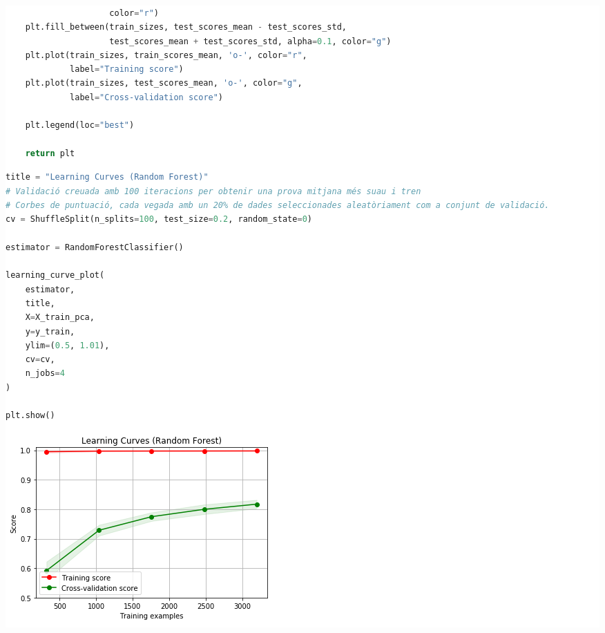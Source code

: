 ```python
                     color="r")
    plt.fill_between(train_sizes, test_scores_mean - test_scores_std,
                     test_scores_mean + test_scores_std, alpha=0.1, color="g")
    plt.plot(train_sizes, train_scores_mean, 'o-', color="r",
             label="Training score")
    plt.plot(train_sizes, test_scores_mean, 'o-', color="g",
             label="Cross-validation score")

    plt.legend(loc="best")
    
    return plt
```


```python
title = "Learning Curves (Random Forest)"
# Validació creuada amb 100 iteracions per obtenir una prova mitjana més suau i tren
# Corbes de puntuació, cada vegada amb un 20% de dades seleccionades aleatòriament com a conjunt de validació.
cv = ShuffleSplit(n_splits=100, test_size=0.2, random_state=0)

estimator = RandomForestClassifier()

learning_curve_plot(
    estimator,
    title,
    X=X_train_pca,
    y=y_train,
    ylim=(0.5, 1.01),
    cv=cv,
    n_jobs=4
)

plt.show()
```


![png](output_56_0.png)
